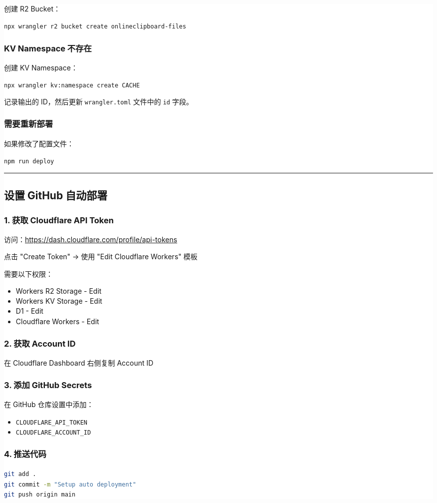 创建 R2 Bucket：

```bash
npx wrangler r2 bucket create onlineclipboard-files
```

### KV Namespace 不存在

创建 KV Namespace：

```bash
npx wrangler kv:namespace create CACHE
```

记录输出的 ID，然后更新 `wrangler.toml` 文件中的 `id` 字段。

### 需要重新部署

如果修改了配置文件：

```bash
npm run deploy
```

---

## 设置 GitHub 自动部署

### 1. 获取 Cloudflare API Token

访问：https://dash.cloudflare.com/profile/api-tokens

点击 "Create Token" → 使用 "Edit Cloudflare Workers" 模板

需要以下权限：
- Workers R2 Storage - Edit
- Workers KV Storage - Edit
- D1 - Edit
- Cloudflare Workers - Edit

### 2. 获取 Account ID

在 Cloudflare Dashboard 右侧复制 Account ID

### 3. 添加 GitHub Secrets

在 GitHub 仓库设置中添加：

- `CLOUDFLARE_API_TOKEN`
- `CLOUDFLARE_ACCOUNT_ID`

### 4. 推送代码

```bash
git add .
git commit -m "Setup auto deployment"
git push origin main
```
